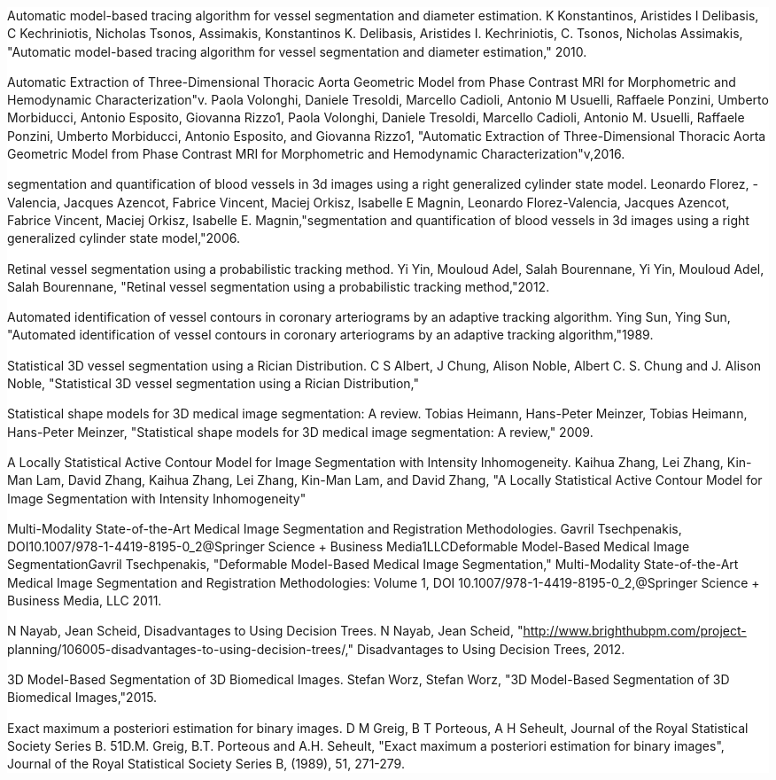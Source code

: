 Automatic model-based tracing algorithm for vessel segmentation and diameter estimation. K Konstantinos, Aristides I Delibasis, C Kechriniotis, Nicholas Tsonos, Assimakis, Konstantinos K. Delibasis, Aristides I. Kechriniotis, C. Tsonos, Nicholas Assimakis, "Automatic model-based tracing algorithm for vessel segmentation and diameter estimation," 2010.

Automatic Extraction of Three-Dimensional Thoracic Aorta Geometric Model from Phase Contrast MRI for Morphometric and Hemodynamic Characterization"v. Paola Volonghi, Daniele Tresoldi, Marcello Cadioli, Antonio M Usuelli, Raffaele Ponzini, Umberto Morbiducci, Antonio Esposito, Giovanna Rizzo1, Paola Volonghi, Daniele Tresoldi, Marcello Cadioli, Antonio M. Usuelli, Raffaele Ponzini, Umberto Morbiducci, Antonio Esposito, and Giovanna Rizzo1, "Automatic Extraction of Three-Dimensional Thoracic Aorta Geometric Model from Phase Contrast MRI for Morphometric and Hemodynamic Characterization"v,2016.

segmentation and quantification of blood vessels in 3d images using a right generalized cylinder state model. Leonardo Florez, - Valencia, Jacques Azencot, Fabrice Vincent, Maciej Orkisz, Isabelle E Magnin, Leonardo Florez-Valencia, Jacques Azencot, Fabrice Vincent, Maciej Orkisz, Isabelle E. Magnin,"segmentation and quantification of blood vessels in 3d images using a right generalized cylinder state model,"2006.

Retinal vessel segmentation using a probabilistic tracking method. Yi Yin, Mouloud Adel, Salah Bourennane, Yi Yin, Mouloud Adel, Salah Bourennane, "Retinal vessel segmentation using a probabilistic tracking method,"2012.

Automated identification of vessel contours in coronary arteriograms by an adaptive tracking algorithm. Ying Sun, Ying Sun, "Automated identification of vessel contours in coronary arteriograms by an adaptive tracking algorithm,"1989.

Statistical 3D vessel segmentation using a Rician Distribution. C S Albert, J Chung, Alison Noble, Albert C. S. Chung and J. Alison Noble, "Statistical 3D vessel segmentation using a Rician Distribution,"

Statistical shape models for 3D medical image segmentation: A review. Tobias Heimann, Hans-Peter Meinzer, Tobias Heimann, Hans-Peter Meinzer, "Statistical shape models for 3D medical image segmentation: A review," 2009.

A Locally Statistical Active Contour Model for Image Segmentation with Intensity Inhomogeneity. Kaihua Zhang, Lei Zhang, Kin-Man Lam, David Zhang, Kaihua Zhang, Lei Zhang, Kin-Man Lam, and David Zhang, "A Locally Statistical Active Contour Model for Image Segmentation with Intensity Inhomogeneity"

Multi-Modality State-of-the-Art Medical Image Segmentation and Registration Methodologies. Gavril Tsechpenakis, DOI10.1007/978-1-4419-8195-0_2@Springer Science + Business Media1LLCDeformable Model-Based Medical Image SegmentationGavril Tsechpenakis, "Deformable Model-Based Medical Image Segmentation," Multi-Modality State-of-the-Art Medical Image Segmentation and Registration Methodologies: Volume 1, DOI 10.1007/978-1-4419-8195-0_2,@Springer Science + Business Media, LLC 2011.

N Nayab, Jean Scheid, Disadvantages to Using Decision Trees. N Nayab, Jean Scheid, "http://www.brighthubpm.com/project- planning/106005-disadvantages-to-using-decision-trees/," Disadvantages to Using Decision Trees, 2012.

3D Model-Based Segmentation of 3D Biomedical Images. Stefan Worz, Stefan Worz, "3D Model-Based Segmentation of 3D Biomedical Images,"2015.

Exact maximum a posteriori estimation for binary images. D M Greig, B T Porteous, A H Seheult, Journal of the Royal Statistical Society Series B. 51D.M. Greig, B.T. Porteous and A.H. Seheult, "Exact maximum a posteriori estimation for binary images", Journal of the Royal Statistical Society Series B, (1989), 51, 271-279.
